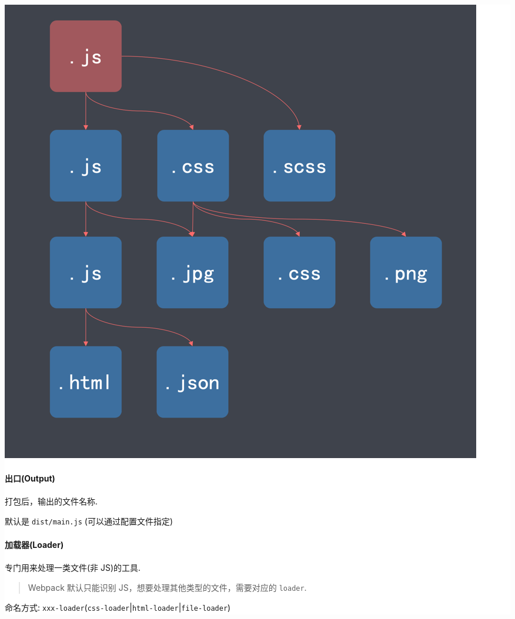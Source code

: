 ![加载依赖](./assets/README-1662947952551.png)

####  出口(Output)

打包后，输出的文件名称.

默认是 `dist/main.js` (可以通过配置文件指定)

####  加载器(Loader)

专门用来处理一类文件(非 JS)的工具.

> Webpack 默认只能识别 JS，想要处理其他类型的文件，需要对应的 `loader`.

命名方式: `xxx-loader`(`css-loader`|`html-loader`|`file-loader`)
